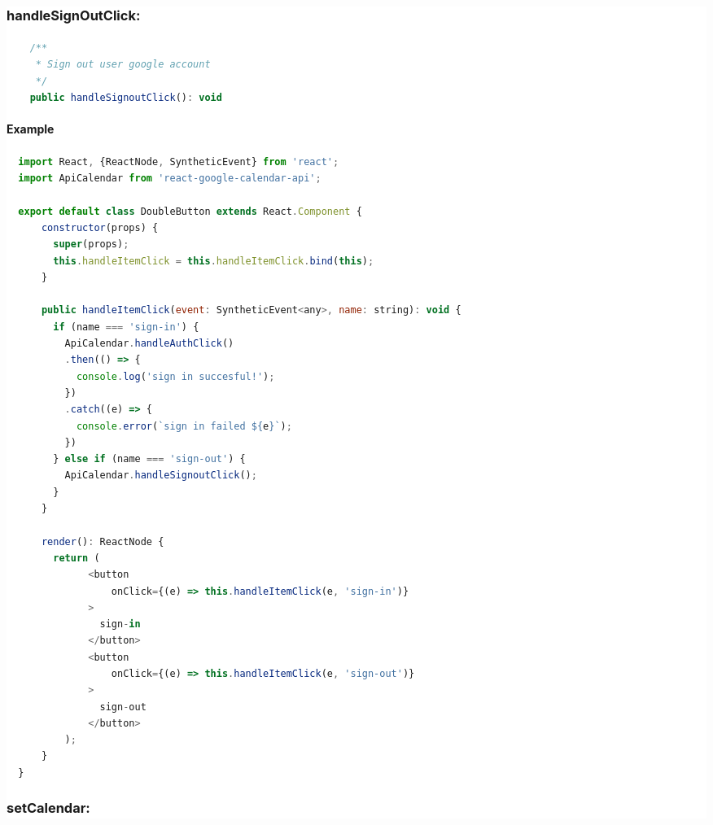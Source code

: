 ### handleSignOutClick:

```javascript
    /**
     * Sign out user google account
     */
    public handleSignoutClick(): void
```

#### Example

```javascript
  import React, {ReactNode, SyntheticEvent} from 'react';
  import ApiCalendar from 'react-google-calendar-api';

  export default class DoubleButton extends React.Component {
      constructor(props) {
        super(props);
        this.handleItemClick = this.handleItemClick.bind(this);
      }

      public handleItemClick(event: SyntheticEvent<any>, name: string): void {
        if (name === 'sign-in') {
          ApiCalendar.handleAuthClick()
          .then(() => {
            console.log('sign in succesful!');
          })
          .catch((e) => {
            console.error(`sign in failed ${e}`);
          })
        } else if (name === 'sign-out') {
          ApiCalendar.handleSignoutClick();
        }
      }

      render(): ReactNode {
        return (
              <button
                  onClick={(e) => this.handleItemClick(e, 'sign-in')}
              >
                sign-in
              </button>
              <button
                  onClick={(e) => this.handleItemClick(e, 'sign-out')}
              >
                sign-out
              </button>
          );
      }
  }
```

### setCalendar:
